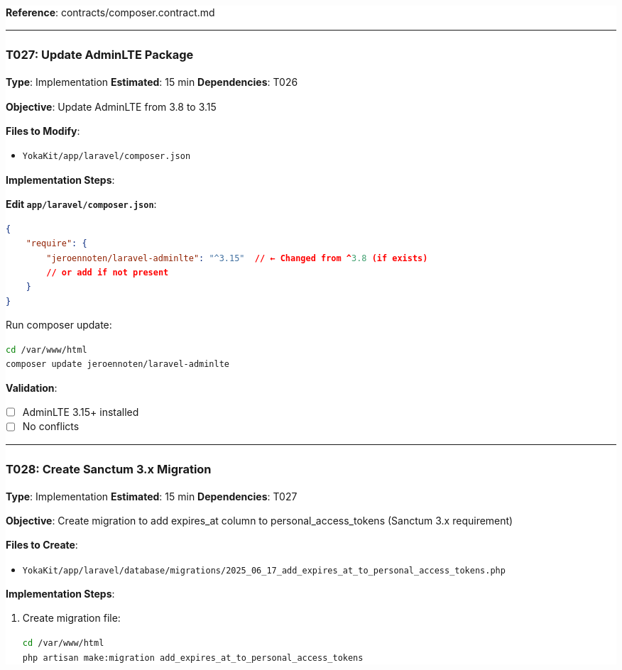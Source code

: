 **Reference**: contracts/composer.contract.md

---

### T027: Update AdminLTE Package

**Type**: Implementation
**Estimated**: 15 min
**Dependencies**: T026

**Objective**: Update AdminLTE from 3.8 to 3.15

**Files to Modify**:
- `YokaKit/app/laravel/composer.json`

**Implementation Steps**:

**Edit `app/laravel/composer.json`**:
```json
{
    "require": {
        "jeroennoten/laravel-adminlte": "^3.15"  // ← Changed from ^3.8 (if exists)
        // or add if not present
    }
}
```

Run composer update:
```bash
cd /var/www/html
composer update jeroennoten/laravel-adminlte
```

**Validation**:
- [ ] AdminLTE 3.15+ installed
- [ ] No conflicts

---

### T028: Create Sanctum 3.x Migration

**Type**: Implementation
**Estimated**: 15 min
**Dependencies**: T027

**Objective**: Create migration to add expires_at column to personal_access_tokens (Sanctum 3.x requirement)

**Files to Create**:
- `YokaKit/app/laravel/database/migrations/2025_06_17_add_expires_at_to_personal_access_tokens.php`

**Implementation Steps**:

1. Create migration file:
   ```bash
   cd /var/www/html
   php artisan make:migration add_expires_at_to_personal_access_tokens
   ```
